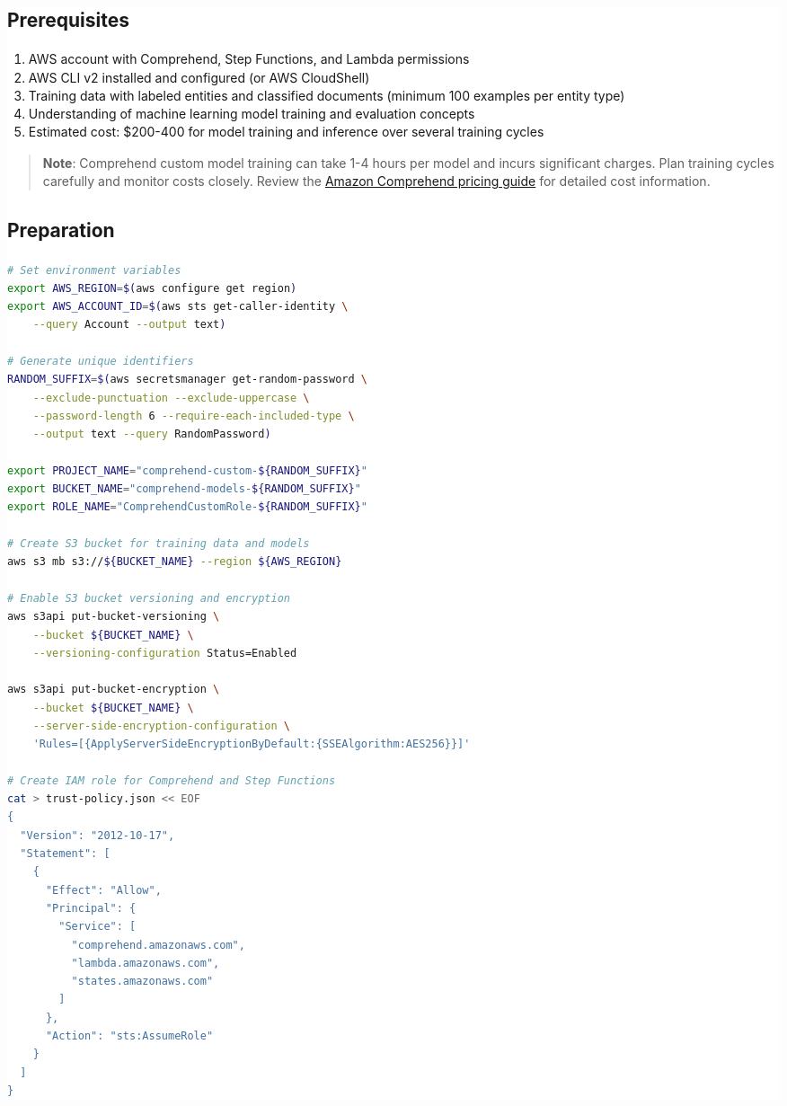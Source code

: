 ## Prerequisites

1. AWS account with Comprehend, Step Functions, and Lambda permissions
2. AWS CLI v2 installed and configured (or AWS CloudShell)
3. Training data with labeled entities and classified documents (minimum 100 examples per entity type)
4. Understanding of machine learning model training and evaluation concepts
5. Estimated cost: $200-400 for model training and inference over several training cycles

> **Note**: Comprehend custom model training can take 1-4 hours per model and incurs significant charges. Plan training cycles carefully and monitor costs closely. Review the [Amazon Comprehend pricing guide](https://docs.aws.amazon.com/comprehend/latest/dg/pricing.html) for detailed cost information.

## Preparation

```bash
# Set environment variables
export AWS_REGION=$(aws configure get region)
export AWS_ACCOUNT_ID=$(aws sts get-caller-identity \
    --query Account --output text)

# Generate unique identifiers
RANDOM_SUFFIX=$(aws secretsmanager get-random-password \
    --exclude-punctuation --exclude-uppercase \
    --password-length 6 --require-each-included-type \
    --output text --query RandomPassword)

export PROJECT_NAME="comprehend-custom-${RANDOM_SUFFIX}"
export BUCKET_NAME="comprehend-models-${RANDOM_SUFFIX}"
export ROLE_NAME="ComprehendCustomRole-${RANDOM_SUFFIX}"

# Create S3 bucket for training data and models
aws s3 mb s3://${BUCKET_NAME} --region ${AWS_REGION}

# Enable S3 bucket versioning and encryption
aws s3api put-bucket-versioning \
    --bucket ${BUCKET_NAME} \
    --versioning-configuration Status=Enabled

aws s3api put-bucket-encryption \
    --bucket ${BUCKET_NAME} \
    --server-side-encryption-configuration \
    'Rules=[{ApplyServerSideEncryptionByDefault:{SSEAlgorithm:AES256}}]'

# Create IAM role for Comprehend and Step Functions
cat > trust-policy.json << EOF
{
  "Version": "2012-10-17",
  "Statement": [
    {
      "Effect": "Allow",
      "Principal": {
        "Service": [
          "comprehend.amazonaws.com",
          "lambda.amazonaws.com",
          "states.amazonaws.com"
        ]
      },
      "Action": "sts:AssumeRole"
    }
  ]
}
```